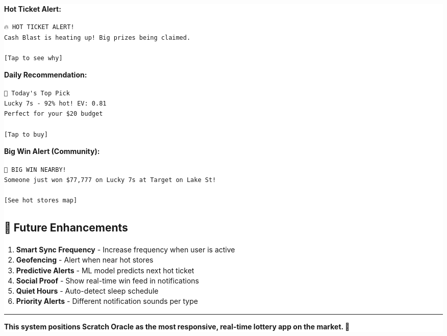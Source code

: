 **Hot Ticket Alert:**
```
🔥 HOT TICKET ALERT!
Cash Blast is heating up! Big prizes being claimed.

[Tap to see why]
```

**Daily Recommendation:**
```
💎 Today's Top Pick
Lucky 7s - 92% hot! EV: 0.81
Perfect for your $20 budget

[Tap to buy]
```

**Big Win Alert (Community):**
```
🎉 BIG WIN NEARBY!
Someone just won $77,777 on Lucky 7s at Target on Lake St!

[See hot stores map]
```

## 🔮 Future Enhancements

1. **Smart Sync Frequency** - Increase frequency when user is active
2. **Geofencing** - Alert when near hot stores
3. **Predictive Alerts** - ML model predicts next hot ticket
4. **Social Proof** - Show real-time win feed in notifications
5. **Quiet Hours** - Auto-detect sleep schedule
6. **Priority Alerts** - Different notification sounds per type

---

**This system positions Scratch Oracle as the most responsive, real-time lottery app on the market. 🚀**
